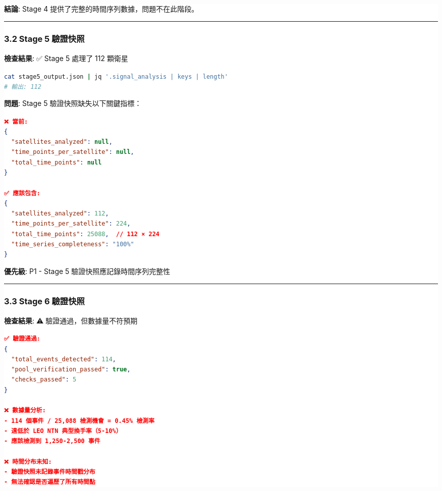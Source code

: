 **結論**: Stage 4 提供了完整的時間序列數據，問題不在此階段。

---

### 3.2 Stage 5 驗證快照

**檢查結果**: ✅ Stage 5 處理了 112 顆衛星

```bash
cat stage5_output.json | jq '.signal_analysis | keys | length'
# 輸出: 112
```

**問題**: Stage 5 驗證快照缺失以下關鍵指標：
```json
❌ 當前:
{
  "satellites_analyzed": null,
  "time_points_per_satellite": null,
  "total_time_points": null
}

✅ 應該包含:
{
  "satellites_analyzed": 112,
  "time_points_per_satellite": 224,
  "total_time_points": 25088,  // 112 × 224
  "time_series_completeness": "100%"
}
```

**優先級**: P1 - Stage 5 驗證快照應記錄時間序列完整性

---

### 3.3 Stage 6 驗證快照

**檢查結果**: ⚠️ 驗證通過，但數據量不符預期

```json
✅ 驗證通過:
{
  "total_events_detected": 114,
  "pool_verification_passed": true,
  "checks_passed": 5
}

❌ 數據量分析:
- 114 個事件 / 25,088 檢測機會 = 0.45% 檢測率
- 遠低於 LEO NTN 典型換手率（5-10%）
- 應該檢測到 1,250-2,500 事件

❌ 時間分布未知:
- 驗證快照未記錄事件時間戳分布
- 無法確認是否遍歷了所有時間點
```
